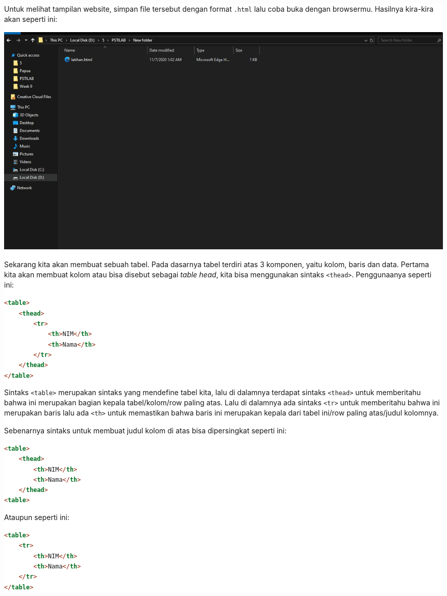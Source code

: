 Untuk melihat tampilan website, simpan file tersebut dengan format `.html` lalu coba buka dengan browsermu. Hasilnya kira-kira akan seperti ini:

![gini tampilan awal](/assets/img/tampilanawal.gif)

Sekarang kita akan membuat sebuah tabel. Pada dasarnya tabel terdiri atas 3 komponen, yaitu kolom, baris dan data. Pertama kita akan membuat kolom atau bisa disebut sebagai *table head*, kita bisa menggunakan sintaks `<thead>`. Penggunaanya seperti ini:
```html
<table>
	<thead>
		<tr>
			<th>NIM</th>
			<th>Nama</th>
		</tr>
	</thead>
</table>
```
Sintaks `<table>` merupakan sintaks yang mendefine tabel kita, lalu di dalamnya terdapat sintaks `<thead>` untuk memberitahu bahwa ini merupakan bagian kepala tabel/kolom/row paling atas. Lalu di dalamnya ada sintaks `<tr>` untuk memberitahu bahwa ini merupakan baris lalu ada `<th>` untuk memastikan bahwa baris ini merupakan kepala dari tabel ini/row paling atas/judul kolomnya.

Sebenarnya sintaks untuk membuat judul kolom di atas bisa dipersingkat seperti ini:
```html
<table>
	<thead>
		<th>NIM</th>
		<th>Nama</th>
	</thead>
<table>
``` 
Ataupun seperti ini:
```html
<table>
	<tr>
		<th>NIM</th>
		<th>Nama</th>
	</tr>
</table>
```